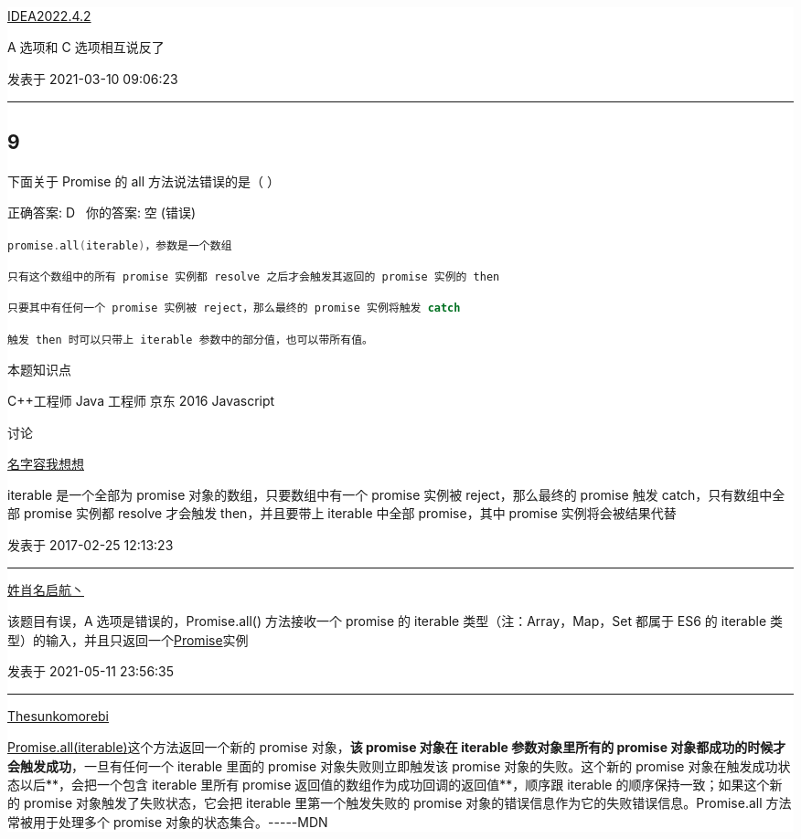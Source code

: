 [IDEA2022.4.2](https://www.nowcoder.com/profile/181223548)

A 选项和 C 选项相互说反了

发表于 2021-03-10 09:06:23

* * *

## 9

下面关于 Promise 的 all 方法说法错误的是（ ）

正确答案: D   你的答案: 空 (错误)

```cpp
promise.all(iterable)，参数是一个数组
```

```cpp
只有这个数组中的所有 promise 实例都 resolve 之后才会触发其返回的 promise 实例的 then
```

```cpp
只要其中有任何一个 promise 实例被 reject，那么最终的 promise 实例将触发 catch
```

```cpp
触发 then 时可以只带上 iterable 参数中的部分值，也可以带所有值。
```

本题知识点

C++工程师 Java 工程师 京东 2016 Javascript

讨论

[名字容我想想](https://www.nowcoder.com/profile/5166217)

iterable 是一个全部为 promise 对象的数组，只要数组中有一个 promise 实例被 reject，那么最终的 promise 触发 catch，只有数组中全部 promise 实例都 resolve 才会触发 then，并且要带上 iterable 中全部 promise，其中 promise 实例将会被结果代替

发表于 2017-02-25 12:13:23

* * *

[姓肖名启航丶](https://www.nowcoder.com/profile/758118448)

该题目有误，A 选项是错误的，Promise.all() 方法接收一个 promise 的 iterable 类型（注：Array，Map，Set 都属于 ES6 的 iterable 类型）的输入，并且只返回一个[Promise](https://developer.mozilla.org/zh-CN/docs/Web/JavaScript/Reference/Global_Objects/Promise)实例

发表于 2021-05-11 23:56:35

* * *

[Thesunkomorebi](https://www.nowcoder.com/profile/64880475)

[Promise.all(iterable)](https://developer.mozilla.org/zh-CN/docs/Web/JavaScript/Reference/Global_Objects/Promise/all)这个方法返回一个新的 promise 对象，**该 promise 对象在 iterable 参数对象里所有的 promise 对象都成功的时候才会触发成功**，一旦有任何一个 iterable 里面的 promise 对象失败则立即触发该 promise 对象的失败。这个新的 promise 对象在触发成功状态以后**，会把一个包含 iterable 里所有 promise 返回值的数组作为成功回调的返回值**，顺序跟 iterable 的顺序保持一致；如果这个新的 promise 对象触发了失败状态，它会把 iterable 里第一个触发失败的 promise 对象的错误信息作为它的失败错误信息。Promise.all 方法常被用于处理多个 promise 对象的状态集合。-----MDN
